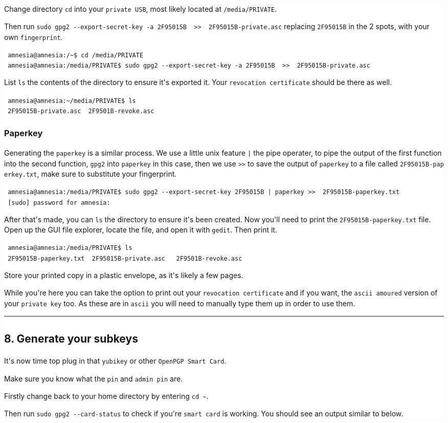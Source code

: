 Change directory `cd` into your `private USB`, most likely located at `/media/PRIVATE`.

Then run `sudo gpg2 --export-secret-key -a 2F95015B  >>  2F95015B-private.asc` replacing `2F95015B` in the 2 spots, with
your own `fingerprint`.

     amnesia@amnesia:/~$ cd /media/PRIVATE
     amnesia@amnesia:/media/PRIVATE$ sudo gpg2 --export-secret-key -a 2F95015B  >>  2F95015B-private.asc

List `ls` the contents of the directory to ensure it's exported it. Your `revocation certificate` should be there
as well.

     amnesia@amnesia:~/media/PRIVATE$ ls
     2F95015B-private.asc  2F9501B-revoke.asc

### Paperkey

Generating the `paperkey` is a similar process. We use a little unix feature `|` the pipe operater, to pipe the output of
the first function into the second function, `gpg2` into `paperkey` in this case, then we use `>>` to save the output of `paperkey`
to a file called `2F95015B-paperkey.txt`, make sure to substitute your fingerprint.

     amnesia@amnesia:/media/PRIVATE$ sudo gpg2 --export-secret-key 2F95015B | paperkey >>  2F95015B-paperkey.txt
     [sudo] password for amnesia:

After that's made, you can `ls` the directory to ensure it's been created. Now you'll need to print the `2F95015B-paperkey.txt`
 file. Open up the GUI file explorer, locate the file, and open it with `gedit`. Then print it.

     amnesia@amnesia:/media/PRIVATE$ ls
     2F95015B-paperkey.txt  2F95015B-private.asc   2F9501B-revoke.asc

Store your printed copy in a plastic envelope, as it's likely a few pages.

While you're here you can take the option to print out your `revocation certificate` and if you want, the `ascii amoured` version
 of your `private key` too. As these are in `ascii` you will need to manually type them up in order to use them.


<a name="generate-subkeys"></a>

----

## 8. Generate your subkeys

It's now time top plug in that `yubikey` or other `OpenPGP Smart Card`.

Make sure you know what the `pin` and `admin pin` are.

Firstly change back to your home directory by entering `cd ~`.

Then run `sudo gpg2 --card-status` to check if you're `smart card` is working. You should see an output similar to below.
